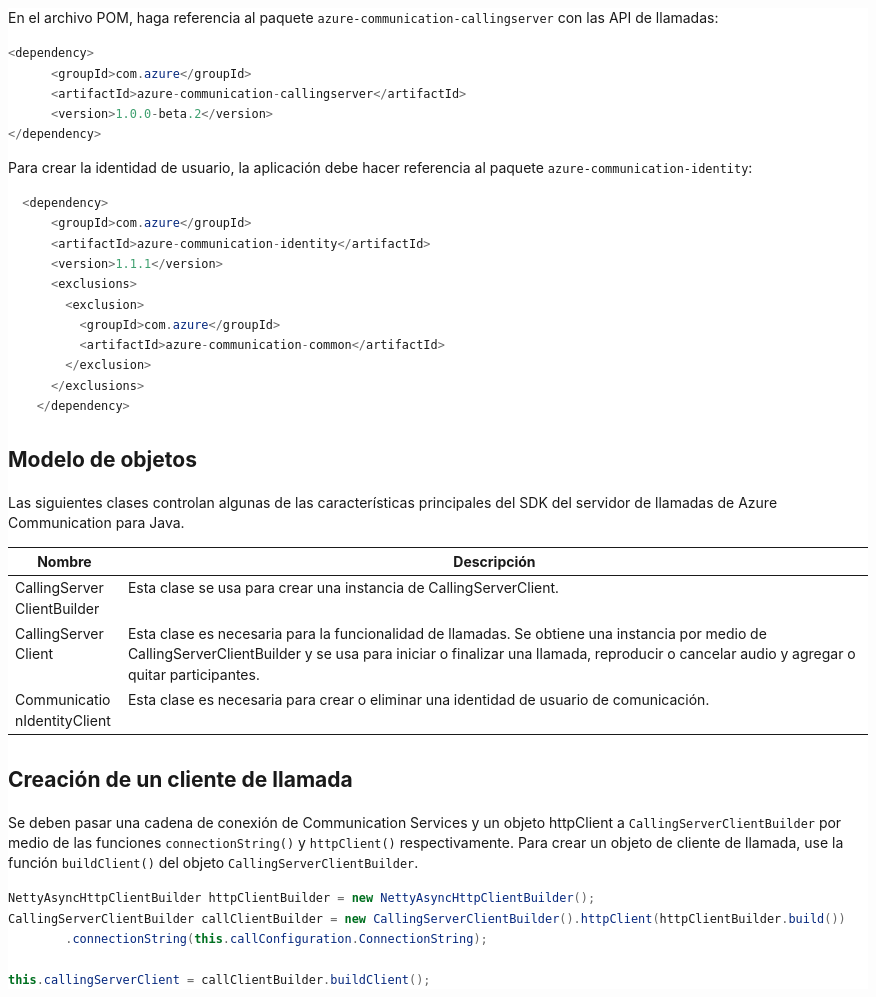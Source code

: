 En el archivo POM, haga referencia al paquete `azure-communication-callingserver` con las API de llamadas:

```java
<dependency>
      <groupId>com.azure</groupId>
      <artifactId>azure-communication-callingserver</artifactId>
      <version>1.0.0-beta.2</version>
</dependency>
```

Para crear la identidad de usuario, la aplicación debe hacer referencia al paquete `azure-communication-identity`:

```java
  <dependency>
      <groupId>com.azure</groupId>
      <artifactId>azure-communication-identity</artifactId>
      <version>1.1.1</version>
      <exclusions>
        <exclusion>
          <groupId>com.azure</groupId>
          <artifactId>azure-communication-common</artifactId>
        </exclusion>
      </exclusions>
    </dependency>
```

## <a name="object-model"></a>Modelo de objetos

Las siguientes clases controlan algunas de las características principales del SDK del servidor de llamadas de Azure Communication para Java.

| Nombre                                  | Descripción                                                  |
| ------------------------------------- | ------------------------------------------------------------ |
| CallingServerClientBuilder | Esta clase se usa para crear una instancia de CallingServerClient.|
| CallingServerClient | Esta clase es necesaria para la funcionalidad de llamadas. Se obtiene una instancia por medio de CallingServerClientBuilder y se usa para iniciar o finalizar una llamada, reproducir o cancelar audio y agregar o quitar participantes. |
| CommunicationIdentityClient | Esta clase es necesaria para crear o eliminar una identidad de usuario de comunicación. |

## <a name="create-a-call-client"></a>Creación de un cliente de llamada

Se deben pasar una cadena de conexión de Communication Services y un objeto httpClient a `CallingServerClientBuilder` por medio de las funciones `connectionString()` y `httpClient()` respectivamente. Para crear un objeto de cliente de llamada, use la función `buildClient()` del objeto `CallingServerClientBuilder`.

```java
NettyAsyncHttpClientBuilder httpClientBuilder = new NettyAsyncHttpClientBuilder();
CallingServerClientBuilder callClientBuilder = new CallingServerClientBuilder().httpClient(httpClientBuilder.build())
        .connectionString(this.callConfiguration.ConnectionString);

this.callingServerClient = callClientBuilder.buildClient();
```
